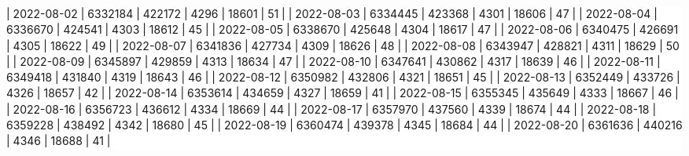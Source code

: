 | 2022-08-02 | 6332184 | 422172 | 4296 | 18601 | 51 |
| 2022-08-03 | 6334445 | 423368 | 4301 | 18606 | 47 |
| 2022-08-04 | 6336670 | 424541 | 4303 | 18612 | 45 |
| 2022-08-05 | 6338670 | 425648 | 4304 | 18617 | 47 |
| 2022-08-06 | 6340475 | 426691 | 4305 | 18622 | 49 |
| 2022-08-07 | 6341836 | 427734 | 4309 | 18626 | 48 |
| 2022-08-08 | 6343947 | 428821 | 4311 | 18629 | 50 |
| 2022-08-09 | 6345897 | 429859 | 4313 | 18634 | 47 |
| 2022-08-10 | 6347641 | 430862 | 4317 | 18639 | 46 |
| 2022-08-11 | 6349418 | 431840 | 4319 | 18643 | 46 |
| 2022-08-12 | 6350982 | 432806 | 4321 | 18651 | 45 |
| 2022-08-13 | 6352449 | 433726 | 4326 | 18657 | 42 |
| 2022-08-14 | 6353614 | 434659 | 4327 | 18659 | 41 |
| 2022-08-15 | 6355345 | 435649 | 4333 | 18667 | 46 |
| 2022-08-16 | 6356723 | 436612 | 4334 | 18669 | 44 |
| 2022-08-17 | 6357970 | 437560 | 4339 | 18674 | 44 |
| 2022-08-18 | 6359228 | 438492 | 4342 | 18680 | 45 |
| 2022-08-19 | 6360474 | 439378 | 4345 | 18684 | 44 |
| 2022-08-20 | 6361636 | 440216 | 4346 | 18688 | 41 |
